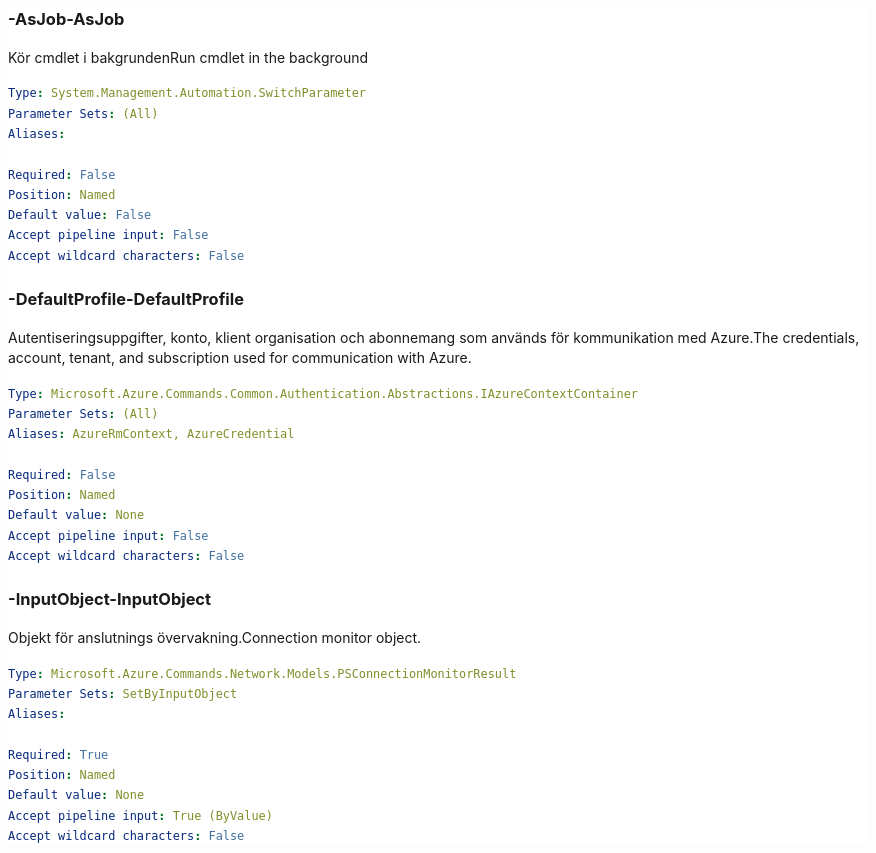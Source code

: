 ### <span data-ttu-id="7ded3-116">-AsJob</span><span class="sxs-lookup"><span data-stu-id="7ded3-116">-AsJob</span></span>
<span data-ttu-id="7ded3-117">Kör cmdlet i bakgrunden</span><span class="sxs-lookup"><span data-stu-id="7ded3-117">Run cmdlet in the background</span></span>

```yaml
Type: System.Management.Automation.SwitchParameter
Parameter Sets: (All)
Aliases:

Required: False
Position: Named
Default value: False
Accept pipeline input: False
Accept wildcard characters: False
```

### <span data-ttu-id="7ded3-118">-DefaultProfile</span><span class="sxs-lookup"><span data-stu-id="7ded3-118">-DefaultProfile</span></span>
<span data-ttu-id="7ded3-119">Autentiseringsuppgifter, konto, klient organisation och abonnemang som används för kommunikation med Azure.</span><span class="sxs-lookup"><span data-stu-id="7ded3-119">The credentials, account, tenant, and subscription used for communication with Azure.</span></span>

```yaml
Type: Microsoft.Azure.Commands.Common.Authentication.Abstractions.IAzureContextContainer
Parameter Sets: (All)
Aliases: AzureRmContext, AzureCredential

Required: False
Position: Named
Default value: None
Accept pipeline input: False
Accept wildcard characters: False
```

### <span data-ttu-id="7ded3-120">-InputObject</span><span class="sxs-lookup"><span data-stu-id="7ded3-120">-InputObject</span></span>
<span data-ttu-id="7ded3-121">Objekt för anslutnings övervakning.</span><span class="sxs-lookup"><span data-stu-id="7ded3-121">Connection monitor object.</span></span>

```yaml
Type: Microsoft.Azure.Commands.Network.Models.PSConnectionMonitorResult
Parameter Sets: SetByInputObject
Aliases:

Required: True
Position: Named
Default value: None
Accept pipeline input: True (ByValue)
Accept wildcard characters: False
```
